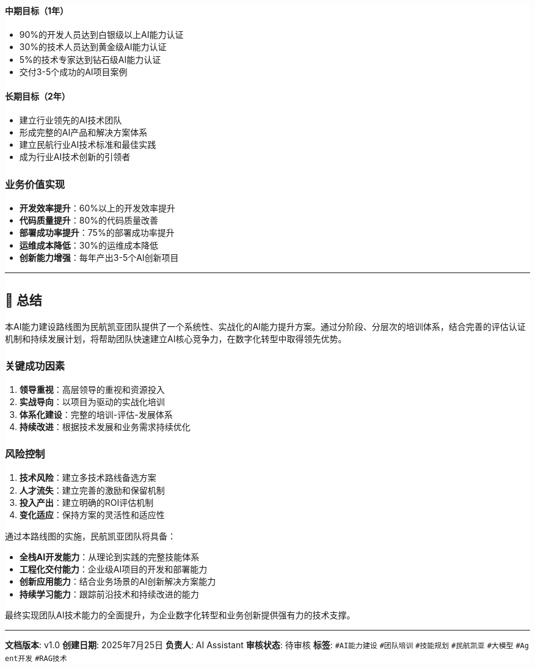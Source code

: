 #### 中期目标（1年）

- 90%的开发人员达到白银级以上AI能力认证
- 30%的技术人员达到黄金级AI能力认证
- 5%的技术专家达到钻石级AI能力认证
- 交付3-5个成功的AI项目案例

#### 长期目标（2年）

- 建立行业领先的AI技术团队
- 形成完整的AI产品和解决方案体系
- 建立民航行业AI技术标准和最佳实践
- 成为行业AI技术创新的引领者

### 业务价值实现

- **开发效率提升**：60%以上的开发效率提升
- **代码质量提升**：80%的代码质量改善
- **部署成功率提升**：75%的部署成功率提升
- **运维成本降低**：30%的运维成本降低
- **创新能力增强**：每年产出3-5个AI创新项目

---

## 📝 总结

本AI能力建设路线图为民航凯亚团队提供了一个系统性、实战化的AI能力提升方案。通过分阶段、分层次的培训体系，结合完善的评估认证机制和持续发展计划，将帮助团队快速建立AI核心竞争力，在数字化转型中取得领先优势。

### 关键成功因素

1. **领导重视**：高层领导的重视和资源投入
2. **实战导向**：以项目为驱动的实战化培训
3. **体系化建设**：完整的培训-评估-发展体系
4. **持续改进**：根据技术发展和业务需求持续优化

### 风险控制

1. **技术风险**：建立多技术路线备选方案
2. **人才流失**：建立完善的激励和保留机制
3. **投入产出**：建立明确的ROI评估机制
4. **变化适应**：保持方案的灵活性和适应性

通过本路线图的实施，民航凯亚团队将具备：

- **全栈AI开发能力**：从理论到实践的完整技能体系
- **工程化交付能力**：企业级AI项目的开发和部署能力
- **创新应用能力**：结合业务场景的AI创新解决方案能力
- **持续学习能力**：跟踪前沿技术和持续改进的能力

最终实现团队AI技术能力的全面提升，为企业数字化转型和业务创新提供强有力的技术支撑。

---

**文档版本**: v1.0
**创建日期**: 2025年7月25日
**负责人**: AI Assistant
**审核状态**: 待审核
**标签**: `#AI能力建设` `#团队培训` `#技能规划` `#民航凯亚` `#大模型` `#Agent开发` `#RAG技术`
